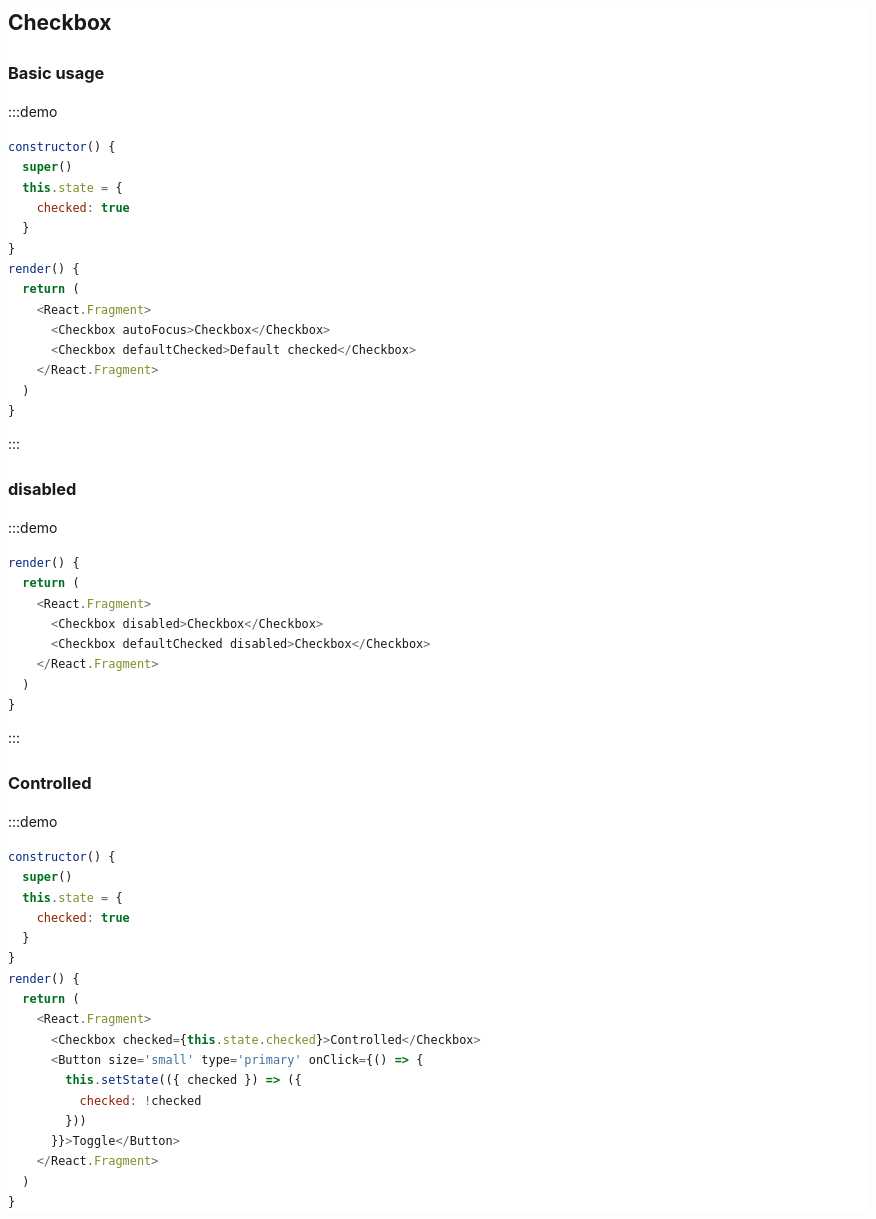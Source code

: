 ## Checkbox

### Basic usage

:::demo

```js
constructor() {
  super()
  this.state = {
    checked: true
  }
}
render() {
  return (
    <React.Fragment>
      <Checkbox autoFocus>Checkbox</Checkbox>
      <Checkbox defaultChecked>Default checked</Checkbox>
    </React.Fragment>
  )
}
```

:::

### disabled

:::demo

```js
render() {
  return (
    <React.Fragment>
      <Checkbox disabled>Checkbox</Checkbox>
      <Checkbox defaultChecked disabled>Checkbox</Checkbox>
    </React.Fragment>
  )
}
```

:::

### Controlled

:::demo

```js
constructor() {
  super()
  this.state = {
    checked: true
  }
}
render() {
  return (
    <React.Fragment>
      <Checkbox checked={this.state.checked}>Controlled</Checkbox>
      <Button size='small' type='primary' onClick={() => {
        this.setState(({ checked }) => ({
          checked: !checked
        }))
      }}>Toggle</Button>
    </React.Fragment>
  )
}
```
